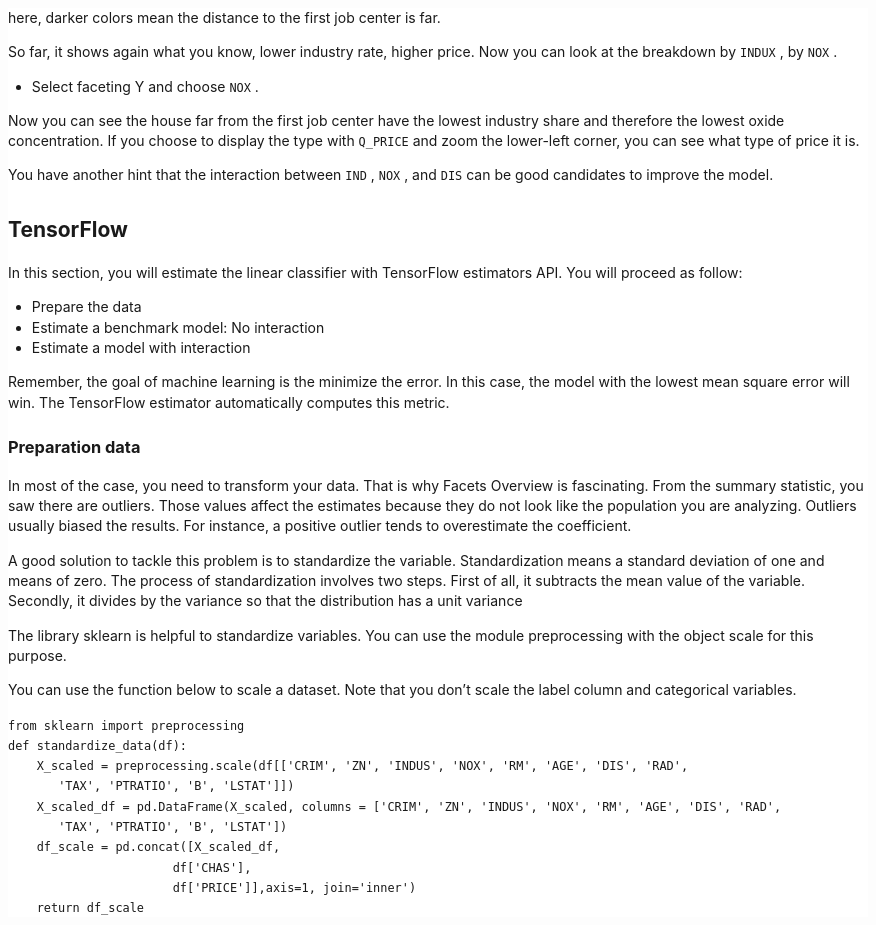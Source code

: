 here, darker colors mean the distance to the first job center is far.

So far, it shows again what you know, lower industry rate, higher price. Now
you can look at the breakdown by ` INDUX ` , by ` NOX ` .

  * Select faceting Y and choose ` NOX ` . 

Now you can see the house far from the first job center have the lowest
industry share and therefore the lowest oxide concentration. If you choose to
display the type with ` Q_PRICE ` and zoom the lower-left corner, you can see
what type of price it is.

You have another hint that the interaction between ` IND ` , ` NOX ` , and `
DIS ` can be good candidates to improve the model.

##  TensorFlow

In this section, you will estimate the linear classifier with TensorFlow
estimators API. You will proceed as follow:

  * Prepare the data 
  * Estimate a benchmark model: No interaction 
  * Estimate a model with interaction 

Remember, the goal of machine learning is the minimize the error. In this
case, the model with the lowest mean square error will win. The TensorFlow
estimator automatically computes this metric.

###  Preparation data

In most of the case, you need to transform your data. That is why Facets
Overview is fascinating. From the summary statistic, you saw there are
outliers. Those values affect the estimates because they do not look like the
population you are analyzing. Outliers usually biased the results. For
instance, a positive outlier tends to overestimate the coefficient.

A good solution to tackle this problem is to standardize the variable.
Standardization means a standard deviation of one and means of zero. The
process of standardization involves two steps. First of all, it subtracts the
mean value of the variable. Secondly, it divides by the variance so that the
distribution has a unit variance

The library sklearn is helpful to standardize variables. You can use the
module preprocessing with the object scale for this purpose.

You can use the function below to scale a dataset. Note that you don’t scale
the label column and categorical variables.


    
    from sklearn import preprocessing
    def standardize_data(df): 
        X_scaled = preprocessing.scale(df[['CRIM', 'ZN', 'INDUS', 'NOX', 'RM', 'AGE', 'DIS', 'RAD',
           'TAX', 'PTRATIO', 'B', 'LSTAT']])
        X_scaled_df = pd.DataFrame(X_scaled, columns = ['CRIM', 'ZN', 'INDUS', 'NOX', 'RM', 'AGE', 'DIS', 'RAD',
           'TAX', 'PTRATIO', 'B', 'LSTAT'])
        df_scale = pd.concat([X_scaled_df,
                           df['CHAS'],
                           df['PRICE']],axis=1, join='inner')
        return df_scale
